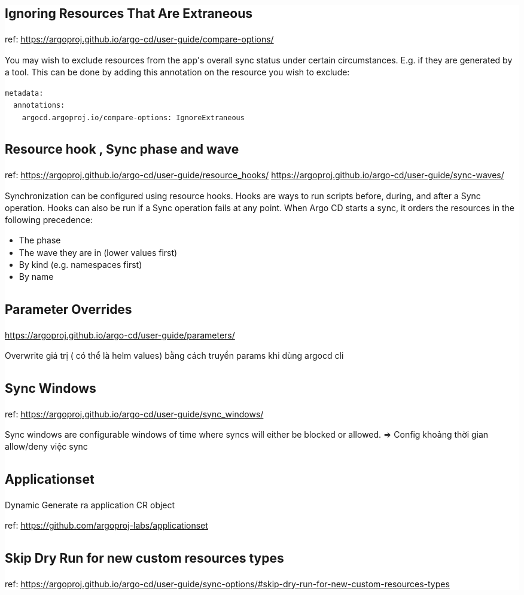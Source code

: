 ## Ignoring Resources That Are Extraneous

ref: https://argoproj.github.io/argo-cd/user-guide/compare-options/

You may wish to exclude resources from the app's overall sync status under certain circumstances. E.g. if they are generated by a tool. This can be done by adding this annotation on the resource you wish to exclude:

```
metadata:
  annotations:
    argocd.argoproj.io/compare-options: IgnoreExtraneous
```


## Resource hook , Sync phase and wave

ref: 
https://argoproj.github.io/argo-cd/user-guide/resource_hooks/
https://argoproj.github.io/argo-cd/user-guide/sync-waves/

Synchronization can be configured using resource hooks. Hooks are ways to run scripts before, during, and after a Sync operation. Hooks can also be run if a Sync operation fails at any point.
When Argo CD starts a sync, it orders the resources in the following precedence:
  -  The phase
  -  The wave they are in (lower values first)
  -  By kind (e.g. namespaces first)
  -  By name


## Parameter Overrides

https://argoproj.github.io/argo-cd/user-guide/parameters/

Overwrite giá trị ( có thể là helm values) bằng cách truyền params khi dùng argocd cli

## Sync Windows

ref: https://argoproj.github.io/argo-cd/user-guide/sync_windows/

Sync windows are configurable windows of time where syncs will either be blocked or allowed.
=> Config khoảng thời gian allow/deny việc sync

## Applicationset

Dynamic Generate ra application CR object

ref: https://github.com/argoproj-labs/applicationset

## Skip Dry Run for new custom resources types
ref: https://argoproj.github.io/argo-cd/user-guide/sync-options/#skip-dry-run-for-new-custom-resources-types
